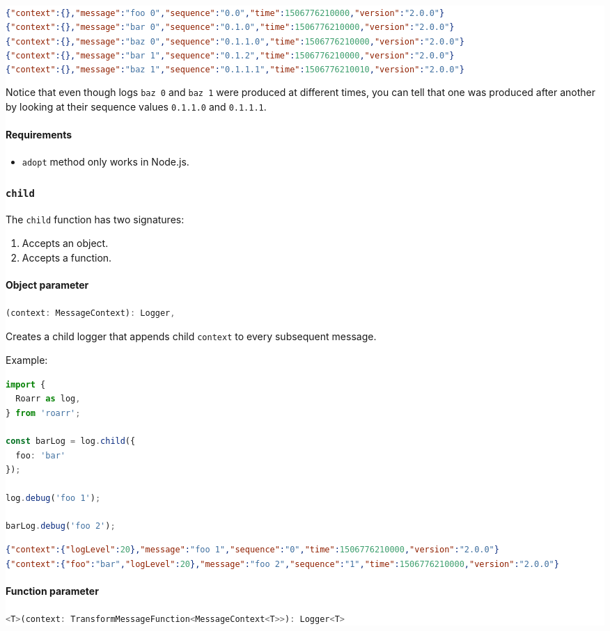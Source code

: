 ```json
{"context":{},"message":"foo 0","sequence":"0.0","time":1506776210000,"version":"2.0.0"}
{"context":{},"message":"bar 0","sequence":"0.1.0","time":1506776210000,"version":"2.0.0"}
{"context":{},"message":"baz 0","sequence":"0.1.1.0","time":1506776210000,"version":"2.0.0"}
{"context":{},"message":"bar 1","sequence":"0.1.2","time":1506776210000,"version":"2.0.0"}
{"context":{},"message":"baz 1","sequence":"0.1.1.1","time":1506776210010,"version":"2.0.0"}
```

Notice that even though logs `baz 0` and `baz 1` were produced at different times, you can tell that one was produced after another by looking at their sequence values `0.1.1.0` and `0.1.1.1`.

#### Requirements

* `adopt` method only works in Node.js.

### `child`

The `child` function has two signatures:

1. Accepts an object.
2. Accepts a function.

#### Object parameter

```ts
(context: MessageContext): Logger,
```

Creates a child logger that appends child `context` to every subsequent message.

Example:

```ts
import {
  Roarr as log,
} from 'roarr';

const barLog = log.child({
  foo: 'bar'
});

log.debug('foo 1');

barLog.debug('foo 2');
```

```json
{"context":{"logLevel":20},"message":"foo 1","sequence":"0","time":1506776210000,"version":"2.0.0"}
{"context":{"foo":"bar","logLevel":20},"message":"foo 2","sequence":"1","time":1506776210000,"version":"2.0.0"}
```

#### Function parameter

```ts
<T>(context: TransformMessageFunction<MessageContext<T>>): Logger<T>
```

